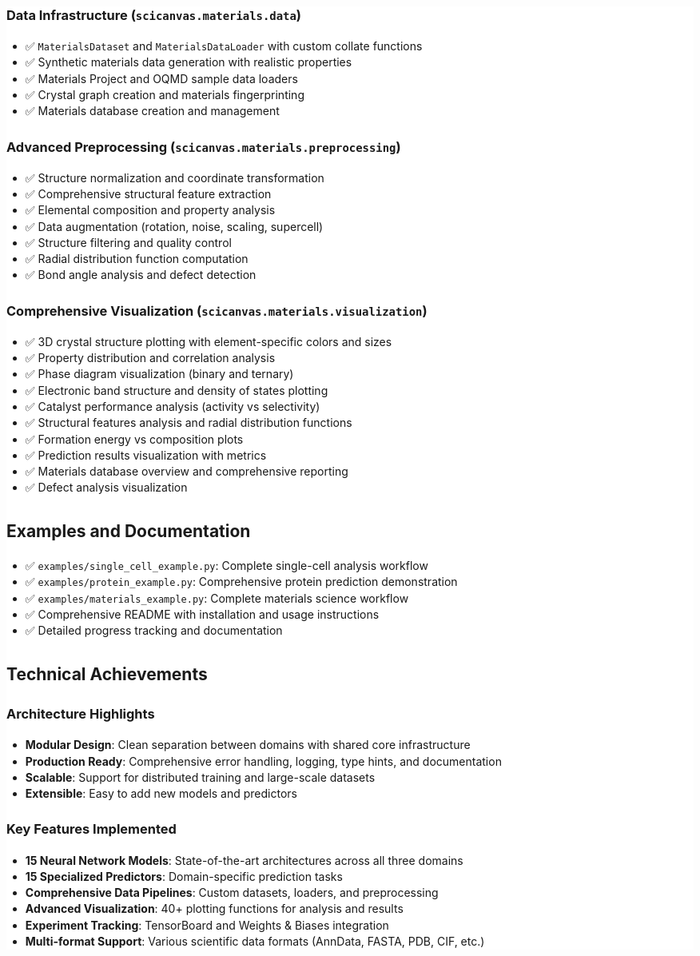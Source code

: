 ### Data Infrastructure (`scicanvas.materials.data`)
- ✅ `MaterialsDataset` and `MaterialsDataLoader` with custom collate functions
- ✅ Synthetic materials data generation with realistic properties
- ✅ Materials Project and OQMD sample data loaders
- ✅ Crystal graph creation and materials fingerprinting
- ✅ Materials database creation and management

### Advanced Preprocessing (`scicanvas.materials.preprocessing`)
- ✅ Structure normalization and coordinate transformation
- ✅ Comprehensive structural feature extraction
- ✅ Elemental composition and property analysis
- ✅ Data augmentation (rotation, noise, scaling, supercell)
- ✅ Structure filtering and quality control
- ✅ Radial distribution function computation
- ✅ Bond angle analysis and defect detection

### Comprehensive Visualization (`scicanvas.materials.visualization`)
- ✅ 3D crystal structure plotting with element-specific colors and sizes
- ✅ Property distribution and correlation analysis
- ✅ Phase diagram visualization (binary and ternary)
- ✅ Electronic band structure and density of states plotting
- ✅ Catalyst performance analysis (activity vs selectivity)
- ✅ Structural features analysis and radial distribution functions
- ✅ Formation energy vs composition plots
- ✅ Prediction results visualization with metrics
- ✅ Materials database overview and comprehensive reporting
- ✅ Defect analysis visualization

## Examples and Documentation
- ✅ `examples/single_cell_example.py`: Complete single-cell analysis workflow
- ✅ `examples/protein_example.py`: Comprehensive protein prediction demonstration
- ✅ `examples/materials_example.py`: Complete materials science workflow
- ✅ Comprehensive README with installation and usage instructions
- ✅ Detailed progress tracking and documentation

## Technical Achievements

### Architecture Highlights
- **Modular Design**: Clean separation between domains with shared core infrastructure
- **Production Ready**: Comprehensive error handling, logging, type hints, and documentation
- **Scalable**: Support for distributed training and large-scale datasets
- **Extensible**: Easy to add new models and predictors

### Key Features Implemented
- **15 Neural Network Models**: State-of-the-art architectures across all three domains
- **15 Specialized Predictors**: Domain-specific prediction tasks
- **Comprehensive Data Pipelines**: Custom datasets, loaders, and preprocessing
- **Advanced Visualization**: 40+ plotting functions for analysis and results
- **Experiment Tracking**: TensorBoard and Weights & Biases integration
- **Multi-format Support**: Various scientific data formats (AnnData, FASTA, PDB, CIF, etc.)
